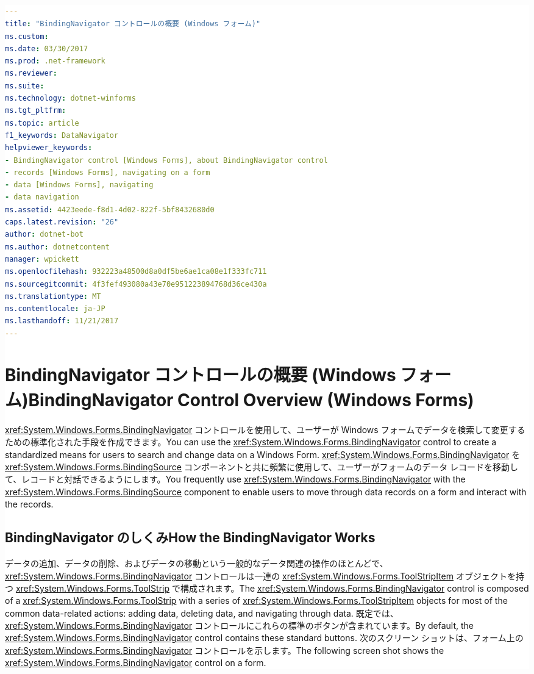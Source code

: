 ```yaml
---
title: "BindingNavigator コントロールの概要 (Windows フォーム)"
ms.custom: 
ms.date: 03/30/2017
ms.prod: .net-framework
ms.reviewer: 
ms.suite: 
ms.technology: dotnet-winforms
ms.tgt_pltfrm: 
ms.topic: article
f1_keywords: DataNavigator
helpviewer_keywords:
- BindingNavigator control [Windows Forms], about BindingNavigator control
- records [Windows Forms], navigating on a form
- data [Windows Forms], navigating
- data navigation
ms.assetid: 4423eede-f8d1-4d02-822f-5bf8432680d0
caps.latest.revision: "26"
author: dotnet-bot
ms.author: dotnetcontent
manager: wpickett
ms.openlocfilehash: 932223a48500d8a0df5be6ae1ca08e1f333fc711
ms.sourcegitcommit: 4f3fef493080a43e70e951223894768d36ce430a
ms.translationtype: MT
ms.contentlocale: ja-JP
ms.lasthandoff: 11/21/2017
---
```

# <a name="bindingnavigator-control-overview-windows-forms"></a><span data-ttu-id="90636-102">BindingNavigator コントロールの概要 (Windows フォーム)</span><span class="sxs-lookup"><span data-stu-id="90636-102">BindingNavigator Control Overview (Windows Forms)</span></span>
<span data-ttu-id="90636-103"><xref:System.Windows.Forms.BindingNavigator> コントロールを使用して、ユーザーが Windows フォームでデータを検索して変更するための標準化された手段を作成できます。</span><span class="sxs-lookup"><span data-stu-id="90636-103">You can use the <xref:System.Windows.Forms.BindingNavigator> control to create a standardized means for users to search and change data on a Windows Form.</span></span> <span data-ttu-id="90636-104"><xref:System.Windows.Forms.BindingNavigator> を <xref:System.Windows.Forms.BindingSource> コンポーネントと共に頻繁に使用して、ユーザーがフォームのデータ レコードを移動して、レコードと対話できるようにします。</span><span class="sxs-lookup"><span data-stu-id="90636-104">You frequently use <xref:System.Windows.Forms.BindingNavigator> with the <xref:System.Windows.Forms.BindingSource> component to enable users to move through data records on a form and interact with the records.</span></span>  
  
## <a name="how-the-bindingnavigator-works"></a><span data-ttu-id="90636-105">BindingNavigator のしくみ</span><span class="sxs-lookup"><span data-stu-id="90636-105">How the BindingNavigator Works</span></span>  
 <span data-ttu-id="90636-106">データの追加、データの削除、およびデータの移動という一般的なデータ関連の操作のほとんどで、<xref:System.Windows.Forms.BindingNavigator> コントロールは一連の <xref:System.Windows.Forms.ToolStripItem> オブジェクトを持つ <xref:System.Windows.Forms.ToolStrip> で構成されます。</span><span class="sxs-lookup"><span data-stu-id="90636-106">The <xref:System.Windows.Forms.BindingNavigator> control is composed of a <xref:System.Windows.Forms.ToolStrip> with a series of <xref:System.Windows.Forms.ToolStripItem> objects for most of the common data-related actions: adding data, deleting data, and navigating through data.</span></span> <span data-ttu-id="90636-107">既定では、<xref:System.Windows.Forms.BindingNavigator> コントロールにこれらの標準のボタンが含まれています。</span><span class="sxs-lookup"><span data-stu-id="90636-107">By default, the <xref:System.Windows.Forms.BindingNavigator> control contains these standard buttons.</span></span> <span data-ttu-id="90636-108">次のスクリーン ショットは、フォーム上の <xref:System.Windows.Forms.BindingNavigator> コントロールを示します。</span><span class="sxs-lookup"><span data-stu-id="90636-108">The following screen shot shows the <xref:System.Windows.Forms.BindingNavigator> control on a form.</span></span>  
  